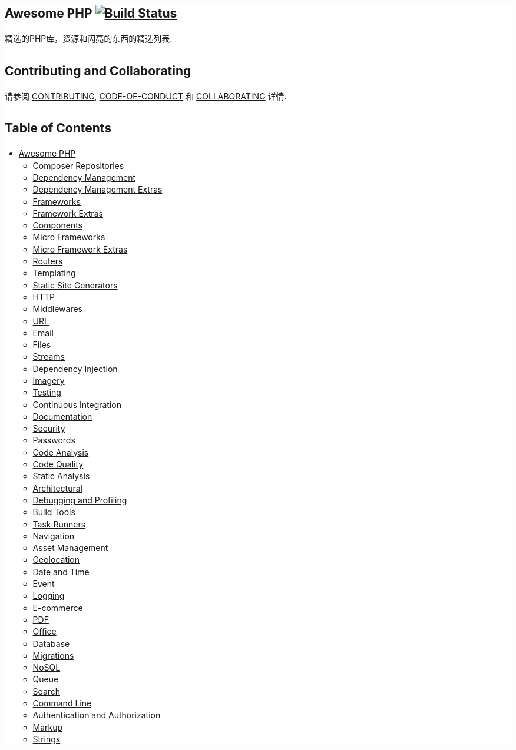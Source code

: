 ## Awesome PHP [![Build Status](https://api.travis-ci.org/ziadoz/awesome-php.svg?branch=master)](https://travis-ci.org/ziadoz/awesome-php)

精选的PHP库，资源和闪亮的东西的精选列表.

## Contributing and Collaborating
请参阅 [CONTRIBUTING](https://github.com/ziadoz/awesome-php/blob/master/CONTRIBUTING.md), [CODE-OF-CONDUCT](https://github.com/ziadoz/awesome-php/blob/master/CODE-OF-CONDUCT.md) 和 [COLLABORATING](https://github.com/ziadoz/awesome-php/blob/master/COLLABORATING.md) 详情.

## Table of Contents
- [Awesome PHP](#awesome-php)
    - [Composer Repositories](#composer-repositories)
    - [Dependency Management](#dependency-management)
    - [Dependency Management Extras](#dependency-management-extras)
    - [Frameworks](#frameworks)
    - [Framework Extras](#framework-extras)
    - [Components](#components)
    - [Micro Frameworks](#micro-frameworks)
    - [Micro Framework Extras](#micro-framework-extras)
    - [Routers](#routers)
    - [Templating](#templating)
    - [Static Site Generators](#static-site-generators)
    - [HTTP](#http)
    - [Middlewares](#middlewares)
    - [URL](#url)
    - [Email](#email)
    - [Files](#files)
    - [Streams](#streams)
    - [Dependency Injection](#dependency-injection)
    - [Imagery](#imagery)
    - [Testing](#testing)
    - [Continuous Integration](#continuous-integration)
    - [Documentation](#documentation)
    - [Security](#security)
    - [Passwords](#passwords)
    - [Code Analysis](#code-analysis)
    - [Code Quality](#code-quality)
    - [Static Analysis](#static-analysis)
    - [Architectural](#architectural)
    - [Debugging and Profiling](#debugging-and-profiling)
    - [Build Tools](#build-tools)
    - [Task Runners](#task-runners)
    - [Navigation](#navigation)
    - [Asset Management](#asset-management)
    - [Geolocation](#geolocation)
    - [Date and Time](#date-and-time)
    - [Event](#event)
    - [Logging](#logging)
    - [E-commerce](#e-commerce)
    - [PDF](#pdf)
    - [Office](#office)
    - [Database](#database)
    - [Migrations](#migrations)
    - [NoSQL](#nosql)
    - [Queue](#queue)
    - [Search](#search)
    - [Command Line](#command-line)
    - [Authentication and Authorization](#authentication-and-authorization)
    - [Markup](#markup)
    - [Strings](#strings)